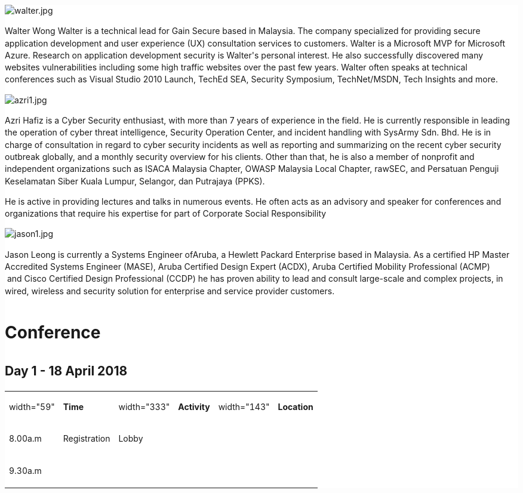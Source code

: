 ![walter.jpg](walter.jpg "walter.jpg")


Walter Wong Walter is a technical lead for Gain Secure based in
Malaysia. The company specialized for providing secure application
development and user experience (UX) consultation services to customers.
Walter is a Microsoft MVP for Microsoft Azure. Research on application
development security is Walter's personal interest. He also successfully
discovered many websites vulnerabilities including some high traffic
websites over the past few years. Walter often speaks at technical
conferences such as Visual Studio 2010 Launch, TechEd SEA, Security
Symposium, TechNet/MSDN, Tech Insights and more.

![azri1.jpg](azri1.jpg "azri1.jpg")

Azri Hafiz is a Cyber Security enthusiast, with more than 7 years of
experience in the field. He is currently responsible in leading the
operation of cyber threat intelligence, Security Operation Center, and
incident handling with SysArmy Sdn. Bhd. He is in charge of consultation
in regard to cyber security incidents as well as reporting and
summarizing on the recent cyber security outbreak globally, and a
monthly security overview for his clients. Other than that, he is also a
member of nonprofit and independent organizations such as ISACA Malaysia
Chapter, OWASP Malaysia Local Chapter, rawSEC, and Persatuan Penguji
Keselamatan Siber Kuala Lumpur, Selangor, dan Putrajaya (PPKS).

He is active in providing lectures and talks in numerous events. He
often acts as an advisory and speaker for conferences and organizations
that require his expertise for part of Corporate Social Responsibility

![jason1.jpg](jason1.jpg "jason1.jpg")

Jason Leong is currently a Systems Engineer ofAruba, a Hewlett Packard
Enterprise based in Malaysia. As a certified HP Master Accredited
Systems Engineer (MASE), Aruba Certified Design Expert (ACDX), Aruba
Certified Mobility Professional (ACMP)  and Cisco Certified Design
Professional (CCDP) he has proven ability to lead and consult
large-scale and complex projects, in wired, wireless and security
solution for enterprise and service provider customers.

# Conference

## Day 1 - 18 April 2018

<table>
<tbody>
<tr class="odd">
<td><p>width="59"</p></td>
<td><p><strong>Time</strong></p></td>
<td><p>width="333"</p></td>
<td><p><strong>Activity</strong></p></td>
<td><p>width="143"</p></td>
<td><p><strong>Location</strong></p></td>
</tr>
<tr class="even">
<td><p>8.00a.m</p></td>
<td><p>Registration</p></td>
<td><p>Lobby</p></td>
<td></td>
<td></td>
<td></td>
</tr>
<tr class="odd">
<td><p>9.30a.m</p></td>